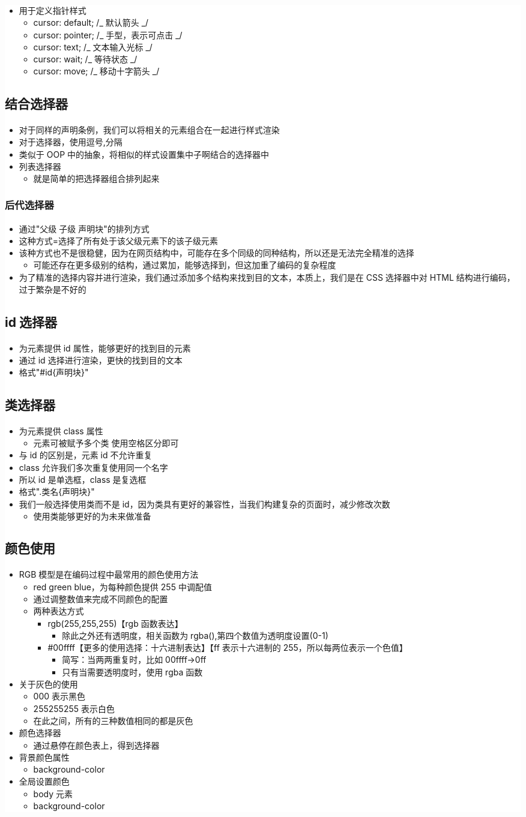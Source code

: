   - 用于定义指针样式
    - cursor: default; /_ 默认箭头 _/
    - cursor: pointer; /_ 手型，表示可点击 _/
    - cursor: text; /_ 文本输入光标 _/
    - cursor: wait; /_ 等待状态 _/
    - cursor: move; /_ 移动十字箭头 _/

## 结合选择器

- 对于同样的声明条例，我们可以将相关的元素组合在一起进行样式渲染
- 对于选择器，使用逗号,分隔
- 类似于 OOP 中的抽象，将相似的样式设置集中子啊结合的选择器中
- 列表选择器
  - 就是简单的把选择器组合排列起来

### 后代选择器

- 通过"父级 子级 声明块"的排列方式
- 这种方式=选择了所有处于该父级元素下的该子级元素
- 该种方式也不是很稳健，因为在网页结构中，可能存在多个同级的同种结构，所以还是无法完全精准的选择
  - 可能还存在更多级别的结构，通过累加，能够选择到，但这加重了编码的复杂程度
- 为了精准的选择内容并进行渲染，我们通过添加多个结构来找到目的文本，本质上，我们是在 CSS 选择器中对 HTML 结构进行编码，过于繁杂是不好的

## id 选择器

- 为元素提供 id 属性，能够更好的找到目的元素
- 通过 id 选择进行渲染，更快的找到目的文本
- 格式"#id{声明块}"

## 类选择器

- 为元素提供 class 属性
  - 元素可被赋予多个类 使用空格区分即可
- 与 id 的区别是，元素 id 不允许重复
- class 允许我们多次重复使用同一个名字
- 所以 id 是单选框，class 是复选框
- 格式".类名{声明块}"
- 我们一般选择使用类而不是 id，因为类具有更好的兼容性，当我们构建复杂的页面时，减少修改次数
  - 使用类能够更好的为未来做准备

## 颜色使用

- RGB 模型是在编码过程中最常用的颜色使用方法
  - red green blue，为每种颜色提供 255 中调配值
  - 通过调整数值来完成不同颜色的配置
  - 两种表达方式
    - rgb(255,255,255)【rgb 函数表达】
      - 除此之外还有透明度，相关函数为 rgba(),第四个数值为透明度设置(0-1)
    - #00ffff【更多的使用选择：十六进制表达】【ff 表示十六进制的 255，所以每两位表示一个色值】
      - 简写：当两两重复时，比如 00ffff->0ff
      - 只有当需要透明度时，使用 rgba 函数
- 关于灰色的使用
  - 000 表示黑色
  - 255255255 表示白色
  - 在此之间，所有的三种数值相同的都是灰色
- 颜色选择器
  - 通过悬停在颜色表上，得到选择器
- 背景颜色属性
  - background-color
- 全局设置颜色
  - body 元素
  - background-color

